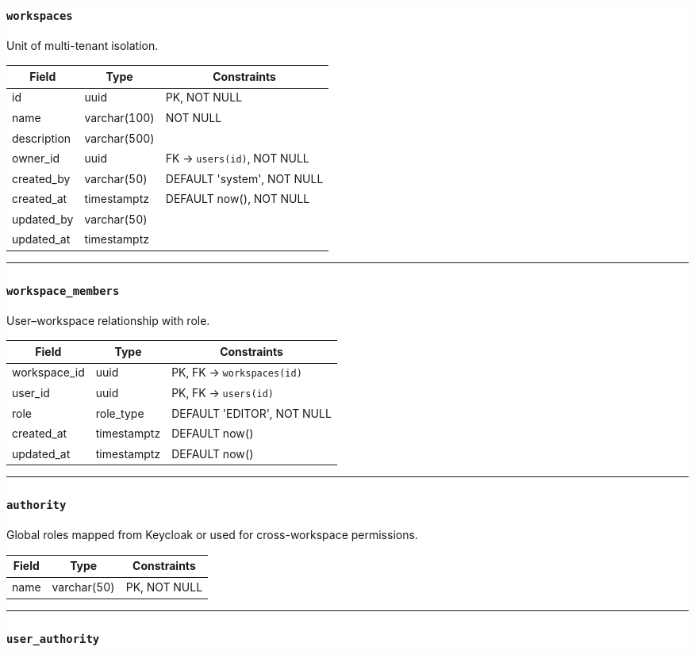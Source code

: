 
### `workspaces`

Unit of multi-tenant isolation.

| Field       | Type            | Constraints                        |
|-------------|-----------------|------------------------------------|
| id          | uuid            | PK, NOT NULL                       |
| name        | varchar(100)    | NOT NULL                           |
| description | varchar(500)    |                                    |
| owner_id    | uuid            | FK → `users(id)`, NOT NULL         |
| created_by  | varchar(50)     | DEFAULT 'system', NOT NULL         |
| created_at  | timestamptz     | DEFAULT now(), NOT NULL            |
| updated_by  | varchar(50)     |                                    |
| updated_at  | timestamptz     |                                    |

---

### `workspace_members`

User–workspace relationship with role.

| Field        | Type         | Constraints                             |
|--------------|--------------|-----------------------------------------|
| workspace_id | uuid         | PK, FK → `workspaces(id)`               |
| user_id      | uuid         | PK, FK → `users(id)`                    |
| role         | role_type    | DEFAULT 'EDITOR', NOT NULL              |
| created_at   | timestamptz  | DEFAULT now()                           |
| updated_at   | timestamptz  | DEFAULT now()                           |

---

### `authority`

Global roles mapped from Keycloak or used for cross-workspace permissions.

| Field | Type         | Constraints          |
|-------|--------------|----------------------|
| name  | varchar(50)  | PK, NOT NULL         |

---

### `user_authority`
